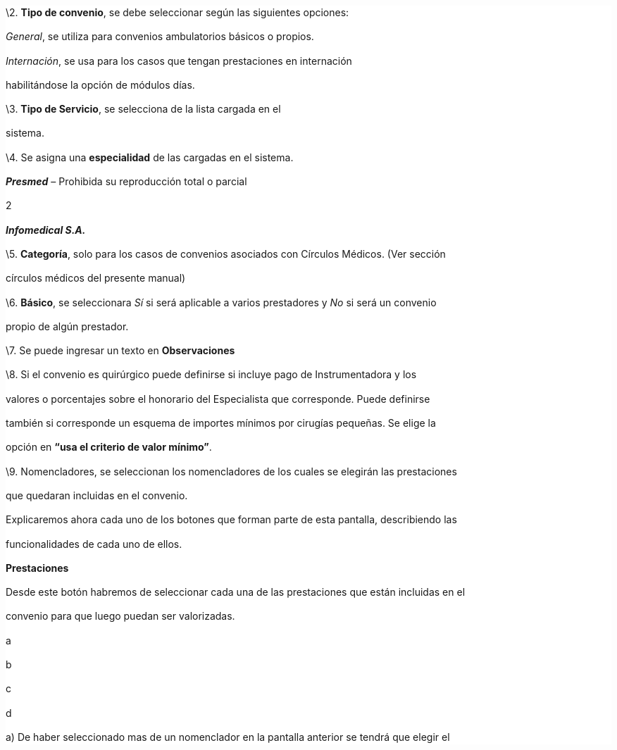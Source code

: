\2. **Tipo de convenio**, se debe seleccionar según las siguientes opciones:


*General*, se utiliza para convenios ambulatorios básicos o propios.

*Internación*, se usa para los casos que tengan prestaciones en internación

habilitándose la opción de módulos días.

\3. **Tipo de Servicio**, se selecciona de la lista cargada en el

sistema.

\4. Se asigna una **especialidad** de las cargadas en el sistema.

***Presmed*** – Prohibida su reproducción total o parcial

2





***Infomedical S.A.***

\5. **Categoría**, solo para los casos de convenios asociados con Círculos Médicos. (Ver sección

círculos médicos del presente manual)

\6. **Básico**, se seleccionara *Sí* si será aplicable a varios prestadores y *No* si será un convenio

propio de algún prestador.

\7. Se puede ingresar un texto en **Observaciones**

\8. Si el convenio es quirúrgico puede definirse si incluye pago de Instrumentadora y los

valores o porcentajes sobre el honorario del Especialista que corresponde. Puede definirse

también si corresponde un esquema de importes mínimos por cirugías pequeñas. Se elige la

opción en **“usa el criterio de valor mínimo”**.

\9. Nomencladores, se seleccionan los nomencladores de los cuales se elegirán las prestaciones

que quedaran incluidas en el convenio.

Explicaremos ahora cada uno de los botones que forman parte de esta pantalla, describiendo las

funcionalidades de cada uno de ellos.

**Prestaciones**

Desde este botón habremos de seleccionar cada una de las prestaciones que están incluidas en el

convenio para que luego puedan ser valorizadas.

a

b

c

d

a) De haber seleccionado mas de un nomenclador en la pantalla anterior se tendrá que elegir el

